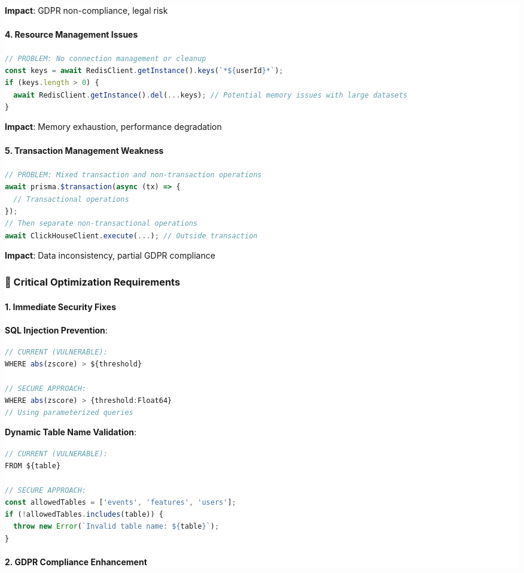 **Impact**: GDPR non-compliance, legal risk

#### 4. **Resource Management Issues**

```typescript
// PROBLEM: No connection management or cleanup
const keys = await RedisClient.getInstance().keys(`*${userId}*`);
if (keys.length > 0) {
  await RedisClient.getInstance().del(...keys); // Potential memory issues with large datasets
}
```

**Impact**: Memory exhaustion, performance degradation

#### 5. **Transaction Management Weakness**

```typescript
// PROBLEM: Mixed transaction and non-transaction operations
await prisma.$transaction(async (tx) => {
  // Transactional operations
});
// Then separate non-transactional operations
await ClickHouseClient.execute(...); // Outside transaction
```

**Impact**: Data inconsistency, partial GDPR compliance

### 🔧 Critical Optimization Requirements

#### 1. **Immediate Security Fixes**

**SQL Injection Prevention**:

```typescript
// CURRENT (VULNERABLE):
WHERE abs(zscore) > ${threshold}

// SECURE APPROACH:
WHERE abs(zscore) > {threshold:Float64}
// Using parameterized queries
```

**Dynamic Table Name Validation**:

```typescript
// CURRENT (VULNERABLE):
FROM ${table}

// SECURE APPROACH:
const allowedTables = ['events', 'features', 'users'];
if (!allowedTables.includes(table)) {
  throw new Error(`Invalid table name: ${table}`);
}
```

#### 2. **GDPR Compliance Enhancement**
